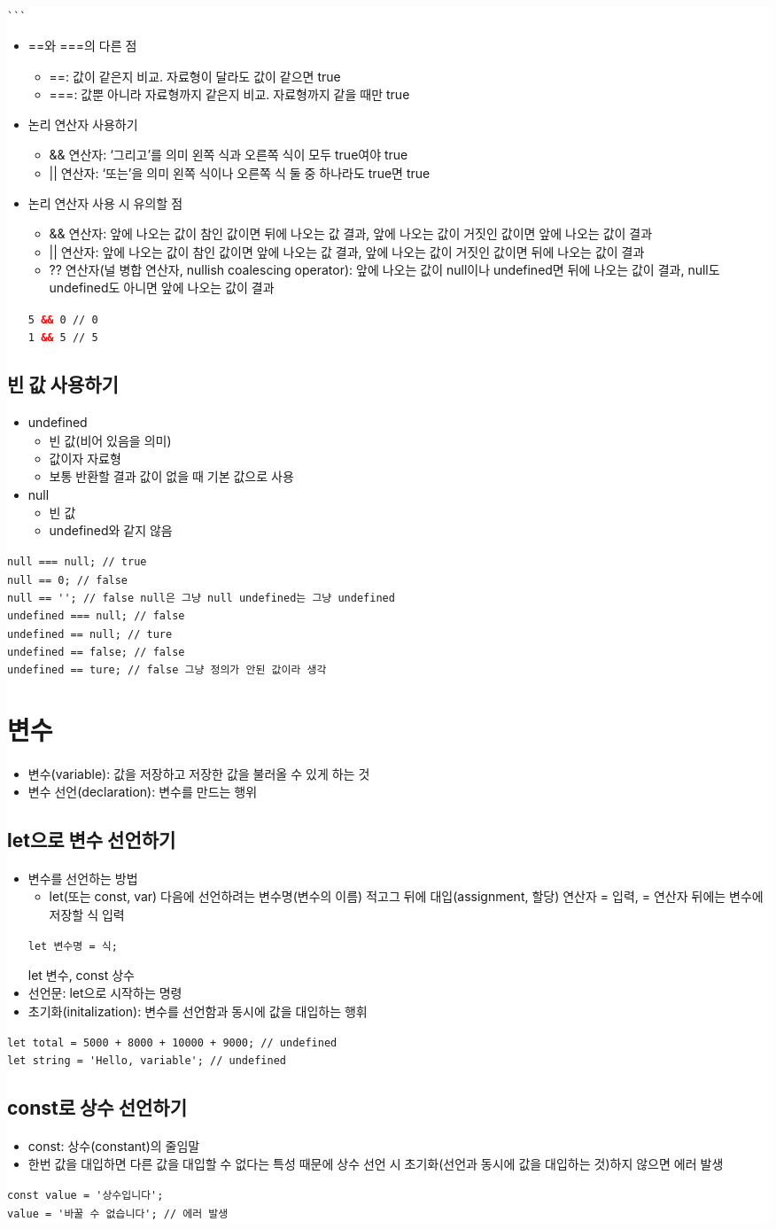     ```
* ==와 ===의 다른 점
    * ==: 값이 같은지 비교. 자료형이 달라도 값이 같으면 true
    * ===: 값뿐 아니라 자료형까지 같은지 비교. 자료형까지 같을 때만 true

* 논리 연산자 사용하기
    * && 연산자: ‘그리고’를 의미
    왼쪽 식과 오른쪽 식이 모두 true여야 true
    * || 연산자: ‘또는’을 의미
    왼쪽 식이나 오른쪽 식 둘 중 하나라도 true면 true
* 논리 연산자 사용 시 유의할 점
    * && 연산자: 앞에 나오는 값이 참인 값이면 뒤에 나오는 값 결과, 앞에 나오는 값이 거짓인 값이면 앞에 나오는 값이 결과
    * || 연산자: 앞에 나오는 값이 참인 값이면 앞에 나오는 값 결과, 앞에 나오는 값이 거짓인 값이면 뒤에 나오는 값이 결과
    * ?? 연산자(널 병합 연산자, nullish coalescing operator): 앞에 나오는 값이 null이나 undefined면 뒤에 나오는 값이 결과, null도 undefined도 아니면 앞에 나오는 값이 결과
    ``` html 
    5 && 0 // 0
    1 && 5 // 5
    ```
## 빈 값 사용하기
* undefined
    * 빈 값(비어 있음을 의미)
    * 값이자 자료형
    * 보통 반환할 결과 값이 없을 때 기본 값으로 사용
* null
    * 빈 값
    * undefined와 같지 않음
``` html 
null === null; // true
null == 0; // false
null == ''; // false null은 그냥 null undefined는 그냥 undefined
undefined === null; // false
undefined == null; // ture 
undefined == false; // false
undefined == ture; // false 그냥 정의가 안된 값이라 생각
```
# 변수
* 변수(variable): 값을 저장하고 저장한 값을 불러올 수 있게 하는 것
* 변수 선언(declaration): 변수를 만드는 행위
## let으로 변수 선언하기
* 변수를 선언하는 방법
    * let(또는 const, var) 다음에 선언하려는 변수명(변수의 이름) 적고그 뒤에 대입(assignment, 할당) 연산자 = 입력, = 연산자 뒤에는 변수에 저장할 식 입력
    ``` html
    let 변수명 = 식;
    ```
    let 변수, const 상수
* 선언문: let으로 시작하는 명령
* 초기화(initalization): 변수를 선언함과 동시에 값을 대입하는 행휘
``` html
let total = 5000 + 8000 + 10000 + 9000; // undefined
let string = 'Hello, variable'; // undefined
```
## const로 상수 선언하기
* const: 상수(constant)의 줄임말
* 한번 값을 대입하면 다른 값을 대입할 수 없다는 특성 때문에 상수 선언 시 초기화(선언과 동시에 값을 대입하는 것)하지 않으면 에러 발생
``` html
const value = '상수입니다';
value = '바꿀 수 없습니다'; // 에러 발생
```
